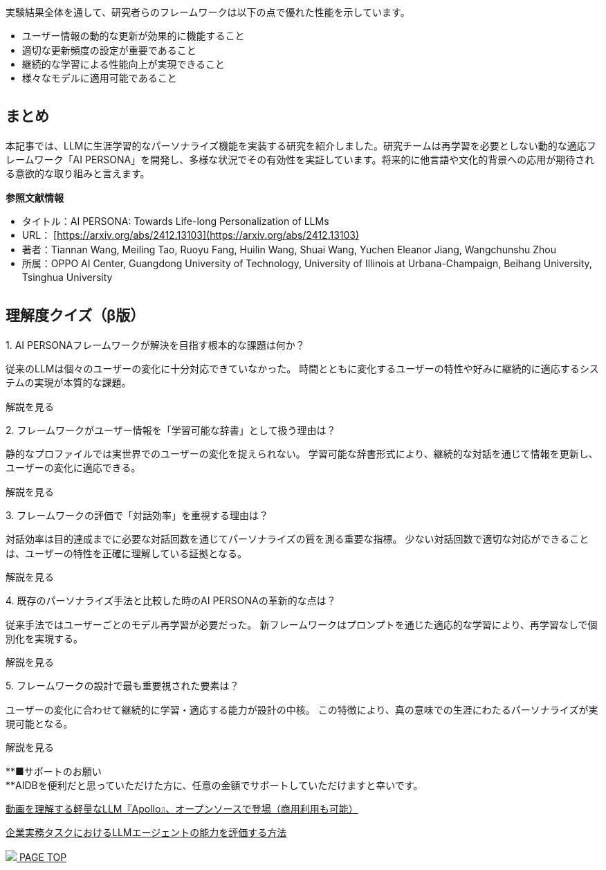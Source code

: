 実験結果全体を通して、研究者らのフレームワークは以下の点で優れた性能を示しています。

- ユーザー情報の動的な更新が効果的に機能すること
- 適切な更新頻度の設定が重要であること
- 継続的な学習による性能向上が実現できること
- 様々なモデルに適用可能であること

## まとめ

本記事では、LLMに生涯学習的なパーソナライズ機能を実装する研究を紹介しました。研究チームは再学習を必要としない動的な適応フレームワーク「AI PERSONA」を開発し、多様な状況でその有効性を実証しています。将来的に他言語や文化的背景への応用が期待される意欲的な取り組みと言えます。

**参照文献情報**

- タイトル：AI PERSONA: Towards Life-long Personalization of LLMs
- URL： [https://arxiv.org/abs/2412.13103](https://arxiv.org/abs/2412.13103)
- 著者：Tiannan Wang, Meiling Tao, Ruoyu Fang, Huilin Wang, Shuai Wang, Yuchen Eleanor Jiang, Wangchunshu Zhou
- 所属：OPPO AI Center, Guangdong University of Technology, University of Illinois at Urbana-Champaign, Beihang University, Tsinghua University

## 理解度クイズ（β版）

1\. AI PERSONAフレームワークが解決を目指す根本的な課題は何か？

従来のLLMは個々のユーザーの変化に十分対応できていなかった。 時間とともに変化するユーザーの特性や好みに継続的に適応するシステムの実現が本質的な課題。

解説を見る

2\. フレームワークがユーザー情報を「学習可能な辞書」として扱う理由は？

静的なプロファイルでは実世界でのユーザーの変化を捉えられない。 学習可能な辞書形式により、継続的な対話を通じて情報を更新し、ユーザーの変化に適応できる。

解説を見る

3\. フレームワークの評価で「対話効率」を重視する理由は？

対話効率は目的達成までに必要な対話回数を通じてパーソナライズの質を測る重要な指標。 少ない対話回数で適切な対応ができることは、ユーザーの特性を正確に理解している証拠となる。

解説を見る

4\. 既存のパーソナライズ手法と比較した時のAI PERSONAの革新的な点は？

従来手法ではユーザーごとのモデル再学習が必要だった。 新フレームワークはプロンプトを通じた適応的な学習により、再学習なしで個別化を実現する。

解説を見る

5\. フレームワークの設計で最も重要視された要素は？

ユーザーの変化に合わせて継続的に学習・適応する能力が設計の中核。 この特徴により、真の意味での生涯にわたるパーソナライズが実現可能となる。

解説を見る

**■サポートのお願い  
**AIDBを便利だと思っていただけた方に、任意の金額でサポートしていただけますと幸いです。  

  

[動画を理解する軽量なLLM『Apollo』、オープンソースで登場（商用利用も可能）](https://ai-data-base.com/archives/80871)

[企業実務タスクにおけるLLMエージェントの能力を評価する方法](https://ai-data-base.com/archives/81003)

 [![](https://ai-data-base.com/wp-content/themes/innovate_hack_tcd025/img/footer/return_top.png) PAGE TOP](https://ai-data-base.com/archives/#header_top)